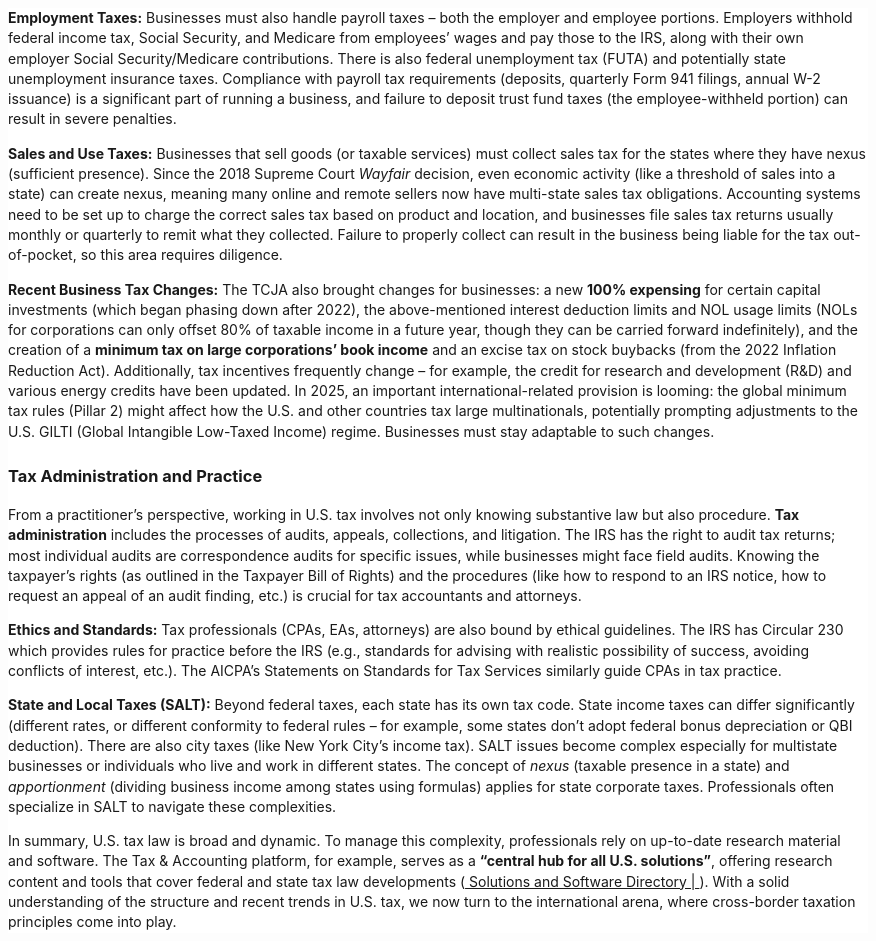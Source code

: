 **Employment Taxes:** Businesses must also handle payroll taxes – both the employer and employee portions. Employers withhold federal income tax, Social Security, and Medicare from employees’ wages and pay those to the IRS, along with their own employer Social Security/Medicare contributions. There is also federal unemployment tax (FUTA) and potentially state unemployment insurance taxes. Compliance with payroll tax requirements (deposits, quarterly Form 941 filings, annual W-2 issuance) is a significant part of running a business, and failure to deposit trust fund taxes (the employee-withheld portion) can result in severe penalties.

**Sales and Use Taxes:** Businesses that sell goods (or taxable services) must collect sales tax for the states where they have nexus (sufficient presence). Since the 2018 Supreme Court _Wayfair_ decision, even economic activity (like a threshold of sales into a state) can create nexus, meaning many online and remote sellers now have multi-state sales tax obligations. Accounting systems need to be set up to charge the correct sales tax based on product and location, and businesses file sales tax returns usually monthly or quarterly to remit what they collected. Failure to properly collect can result in the business being liable for the tax out-of-pocket, so this area requires diligence.

**Recent Business Tax Changes:** The TCJA also brought changes for businesses: a new **100% expensing** for certain capital investments (which began phasing down after 2022), the above-mentioned interest deduction limits and NOL usage limits (NOLs for corporations can only offset 80% of taxable income in a future year, though they can be carried forward indefinitely), and the creation of a **minimum tax on large corporations’ book income** and an excise tax on stock buybacks (from the 2022 Inflation Reduction Act). Additionally, tax incentives frequently change – for example, the credit for research and development (R&D) and various energy credits have been updated. In 2025, an important international-related provision is looming: the global minimum tax rules (Pillar 2) might affect how the U.S. and other countries tax large multinationals, potentially prompting adjustments to the U.S. GILTI (Global Intangible Low-Taxed Income) regime. Businesses must stay adaptable to such changes.

### Tax Administration and Practice

From a practitioner’s perspective, working in U.S. tax involves not only knowing substantive law but also procedure. **Tax administration** includes the processes of audits, appeals, collections, and litigation. The IRS has the right to audit tax returns; most individual audits are correspondence audits for specific issues, while businesses might face field audits. Knowing the taxpayer’s rights (as outlined in the Taxpayer Bill of Rights) and the procedures (like how to respond to an IRS notice, how to request an appeal of an audit finding, etc.) is crucial for tax accountants and attorneys.

**Ethics and Standards:** Tax professionals (CPAs, EAs, attorneys) are also bound by ethical guidelines. The IRS has Circular 230 which provides rules for practice before the IRS (e.g., standards for advising with realistic possibility of success, avoiding conflicts of interest, etc.). The AICPA’s Statements on Standards for Tax Services similarly guide CPAs in tax practice.

**State and Local Taxes (SALT):** Beyond federal taxes, each state has its own tax code. State income taxes can differ significantly (different rates, or different conformity to federal rules – for example, some states don’t adopt federal bonus depreciation or QBI deduction). There are also city taxes (like New York City’s income tax). SALT issues become complex especially for multistate businesses or individuals who live and work in different states. The concept of _nexus_ (taxable presence in a state) and _apportionment_ (dividing business income among states using formulas) applies for state corporate taxes. Professionals often specialize in SALT to navigate these complexities.

In summary, U.S. tax law is broad and dynamic. To manage this complexity, professionals rely on up-to-date research material and software. The Tax & Accounting platform, for example, serves as a **“central hub for all U.S. solutions”**, offering research content and tools that cover federal and state tax law developments ([ Solutions and Software Directory | ](https://www.wolterskluwer.com/en/solutions#:~:text=,Preparation%20Software%20for%20Tax%20Preparers)). With a solid understanding of the structure and recent trends in U.S. tax, we now turn to the international arena, where cross-border taxation principles come into play.
